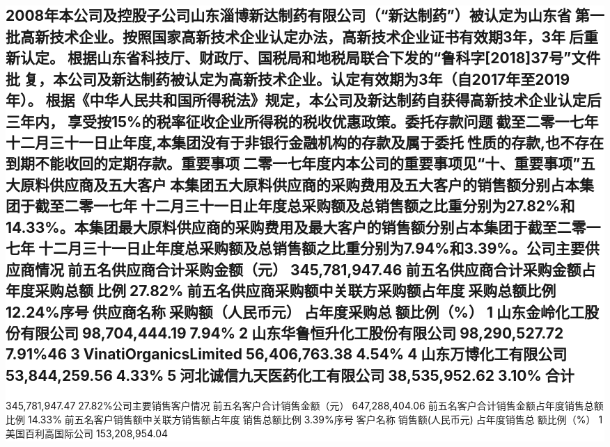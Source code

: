 2008年本公司及控股子公司山东淄博新达制药有限公司（“新达制药”）被认定为山东省
第一批高新技术企业。按照国家高新技术企业认定办法，高新技术企业证书有效期3年，3年
后重新认定。
根据山东省科技厅、财政厅、国税局和地税局联合下发的“鲁科字[2018]37号”文件批
复，本公司及新达制药被认定为高新技术企业。认定有效期为3年（自2017年至2019年）。
根据《中华人民共和国所得税法》规定，本公司及新达制药自获得高新技术企业认定后三年内，
享受按15%的税率征收企业所得税的税收优惠政策。委托存款问题
截至二零一七年十二月三十一日止年度,本集团没有于非银行金融机构的存款及属于委托
性质的存款,也不存在到期不能收回的定期存款。重要事项
二零一七年度内本公司的重要事项见“十、重要事项”五大原料供应商及五大客户
本集团五大原料供应商的采购费用及五大客户的销售额分别占本集团于截至二零一七年
十二月三十一日止年度总采购额及总销售额之比重分别为27.82%和14.33%。本集团最大原料供应商的采购费用及最大客户的销售额分别占本集团于截至二零一七年
十二月三十一日止年度总采购额及总销售额之比重分别为7.94%和3.39%。公司主要供应商情况
前五名供应商合计采购金额（元）
345,781,947.46
前五名供应商合计采购金额占年度采购总额
比例
27.82%
前五名供应商采购额中关联方采购额占年度
采购总额比例
12.24%序号
供应商名称
采购额（人民币元）
占年度采购总
额比例（%）
1
山东金岭化工股份有限公司
98,704,444.19
7.94%
2
山东华鲁恒升化工股份有限公司
98,290,527.72
7.91%46
3
VinatiOrganicsLimited
56,406,763.38
4.54%
4
山东万博化工有限公司
53,844,259.56
4.33%
5
河北诚信九天医药化工有限公司
38,535,952.62
3.10%
合计
--
345,781,947.47
27.82%公司主要销售客户情况
前五名客户合计销售金额（元）
647,288,404.06
前五名客户合计销售金额占年度销售总额
比例
14.33%
前五名客户销售额中关联方销售额占年度
销售总额比例
3.39%序号
客户名称
销售额(人民币元)
占年度销售总
额比例（%）
1
美国百利高国际公司
153,208,954.04